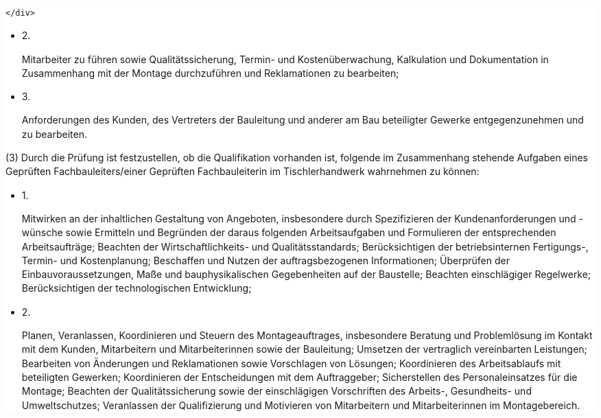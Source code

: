     </div>

  - 2\.
    
    <div style="">
    
    Mitarbeiter zu führen sowie Qualitätssicherung, Termin- und
    Kostenüberwachung, Kalkulation und Dokumentation in Zusammenhang
    mit der Montage durchzuführen und Reklamationen zu bearbeiten;
    
    </div>

  - 3\.
    
    <div style="">
    
    Anforderungen des Kunden, des Vertreters der Bauleitung und anderer
    am Bau beteiligter Gewerke entgegenzunehmen und zu bearbeiten.
    
    </div>

</div>

<div class="jurAbsatz">

(3) Durch die Prüfung ist festzustellen, ob die Qualifikation vorhanden
ist, folgende im Zusammenhang stehende Aufgaben eines Geprüften
Fachbauleiters/einer Geprüften Fachbauleiterin im Tischlerhandwerk
wahrnehmen zu können:

  - 1\.
    
    <div style="">
    
    Mitwirken an der inhaltlichen Gestaltung von Angeboten, insbesondere
    durch Spezifizieren der Kundenanforderungen und -wünsche sowie
    Ermitteln und Begründen der daraus folgenden Arbeitsaufgaben und
    Formulieren der entsprechenden Arbeitsaufträge; Beachten der
    Wirtschaftlichkeits- und Qualitätsstandards; Berücksichtigen der
    betriebsinternen Fertigungs-, Termin- und Kostenplanung; Beschaffen
    und Nutzen der auftragsbezogenen Informationen; Überprüfen der
    Einbauvoraussetzungen, Maße und bauphysikalischen Gegebenheiten auf
    der Baustelle; Beachten einschlägiger Regelwerke; Berücksichtigen
    der technologischen Entwicklung;
    
    </div>

  - 2\.
    
    <div style="">
    
    Planen, Veranlassen, Koordinieren und Steuern des Montageauftrages,
    insbesondere Beratung und Problemlösung im Kontakt mit dem Kunden,
    Mitarbeitern und Mitarbeiterinnen sowie der Bauleitung; Umsetzen der
    vertraglich vereinbarten Leistungen; Bearbeiten von Änderungen und
    Reklamationen sowie Vorschlagen von Lösungen; Koordinieren des
    Arbeitsablaufs mit beteiligten Gewerken; Koordinieren der
    Entscheidungen mit dem Auftraggeber; Sicherstellen des
    Personaleinsatzes für die Montage; Beachten der Qualitätssicherung
    sowie der einschlägigen Vorschriften des Arbeits-, Gesundheits- und
    Umweltschutzes; Veranlassen der Qualifizierung und Motivieren von
    Mitarbeitern und Mitarbeiterinnen im Montagebereich.
    
